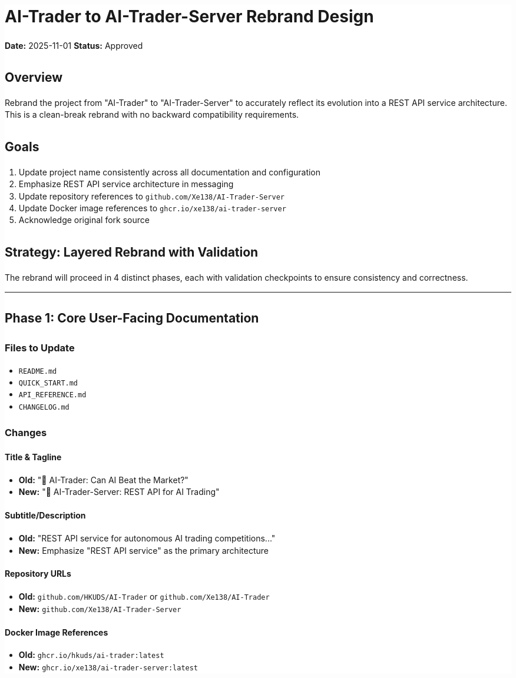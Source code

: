 # AI-Trader to AI-Trader-Server Rebrand Design

**Date:** 2025-11-01
**Status:** Approved

## Overview

Rebrand the project from "AI-Trader" to "AI-Trader-Server" to accurately reflect its evolution into a REST API service architecture. This is a clean-break rebrand with no backward compatibility requirements.

## Goals

1. Update project name consistently across all documentation and configuration
2. Emphasize REST API service architecture in messaging
3. Update repository references to `github.com/Xe138/AI-Trader-Server`
4. Update Docker image references to `ghcr.io/xe138/ai-trader-server`
5. Acknowledge original fork source

## Strategy: Layered Rebrand with Validation

The rebrand will proceed in 4 distinct phases, each with validation checkpoints to ensure consistency and correctness.

---

## Phase 1: Core User-Facing Documentation

### Files to Update
- `README.md`
- `QUICK_START.md`
- `API_REFERENCE.md`
- `CHANGELOG.md`

### Changes

#### Title & Tagline
- **Old:** "🚀 AI-Trader: Can AI Beat the Market?"
- **New:** "🚀 AI-Trader-Server: REST API for AI Trading"

#### Subtitle/Description
- **Old:** "REST API service for autonomous AI trading competitions..."
- **New:** Emphasize "REST API service" as the primary architecture

#### Repository URLs
- **Old:** `github.com/HKUDS/AI-Trader` or `github.com/Xe138/AI-Trader`
- **New:** `github.com/Xe138/AI-Trader-Server`

#### Docker Image References
- **Old:** `ghcr.io/hkuds/ai-trader:latest`
- **New:** `ghcr.io/xe138/ai-trader-server:latest`
